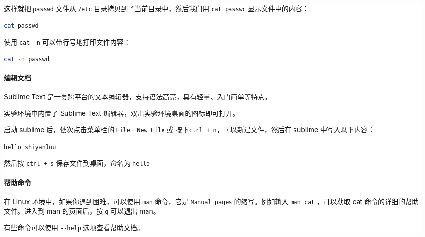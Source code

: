 这样就把  `passwd`  文件从  `/etc`  目录拷贝到了当前目录中，然后我们用  `cat passwd`  显示文件中的内容：

```bash
cat passwd

```

使用  `cat -n`  可以带行号地打印文件内容：

```bash
cat -n passwd
```
#### 编辑文档
Sublime Text 是一套跨平台的文本编辑器，支持语法高亮，具有轻量、入门简单等特点。

实验环境中内置了 Sublime Text 编辑器，双击实验环境桌面的图标即可打开。

启动 sublime 后，依次点击菜单栏的  `File`  -  `New File`  或 按下`ctrl + n`，可以新建文件，然后在 sublime 中写入以下内容：

```txt
hello shiyanlou

```

然后按  `ctrl + s`  保存文件到桌面，命名为  `hello`
#### 帮助命令
在 Linux 环境中，如果你遇到困难，可以使用  `man`  命令，它是  `Manual pages`  的缩写。例如输入  `man cat`  ，可以获取 cat 命令的详细的帮助文件。进入到 man 的页面后，按  `q`  可以退出 man。

有些命令可以使用  `--help`  选项查看帮助文档。


